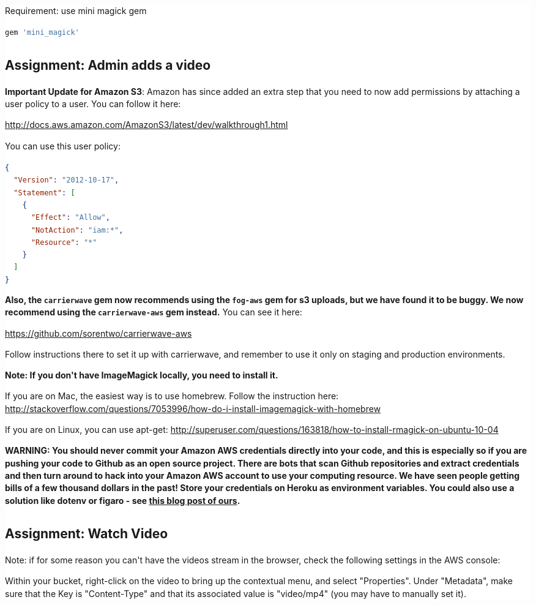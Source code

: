 Requirement: use mini magick gem
```ruby
gem 'mini_magick'
```

## Assignment: Admin adds a video

**Important Update for Amazon S3**: Amazon has since added an extra step that you need to now add permissions by attaching a user policy to a user. You can follow it here:

http://docs.aws.amazon.com/AmazonS3/latest/dev/walkthrough1.html

You can use this user policy:
```json
{
  "Version": "2012-10-17",
  "Statement": [
    {
      "Effect": "Allow",
      "NotAction": "iam:*",
      "Resource": "*"
    }
  ]
}
```

**Also, the `carrierwave` gem now recommends using the `fog-aws` gem for s3 uploads, but we have found it to be buggy. We now recommend using the `carrierwave-aws` gem instead.** You can see it here:

https://github.com/sorentwo/carrierwave-aws

Follow instructions there to set it up with carrierwave, and remember to use it only on staging and production environments.

**Note: If you don't have ImageMagick locally, you need to install it.**

If you are on Mac, the easiest way is to use homebrew. Follow the instruction here: http://stackoverflow.com/questions/7053996/how-do-i-install-imagemagick-with-homebrew

If you are on Linux, you can use apt-get: http://superuser.com/questions/163818/how-to-install-rmagick-on-ubuntu-10-04

**WARNING: You should never commit your Amazon AWS credentials directly into your code, and this is especially so if you are pushing your code to Github as an open source project. There are bots that scan Github repositories and extract credentials and then turn around to hack into your Amazon AWS account to use your computing resource. We have seen people getting bills of a few thousand dollars in the past! Store your credentials on Heroku as environment variables. You could also use a solution like dotenv or figaro - see [this blog post of ours](http://launchschool.com/blog/managing-environment-configuration-variables-in-rails).**

## Assignment: Watch Video

Note: if for some reason you can't have the videos stream in the browser, check the following settings in the AWS console:

Within your bucket, right-click on the video to bring up the contextual menu, and select "Properties". Under "Metadata", make sure that the Key is "Content-Type" and that its associated value is "video/mp4" (you may have to manually set it).
